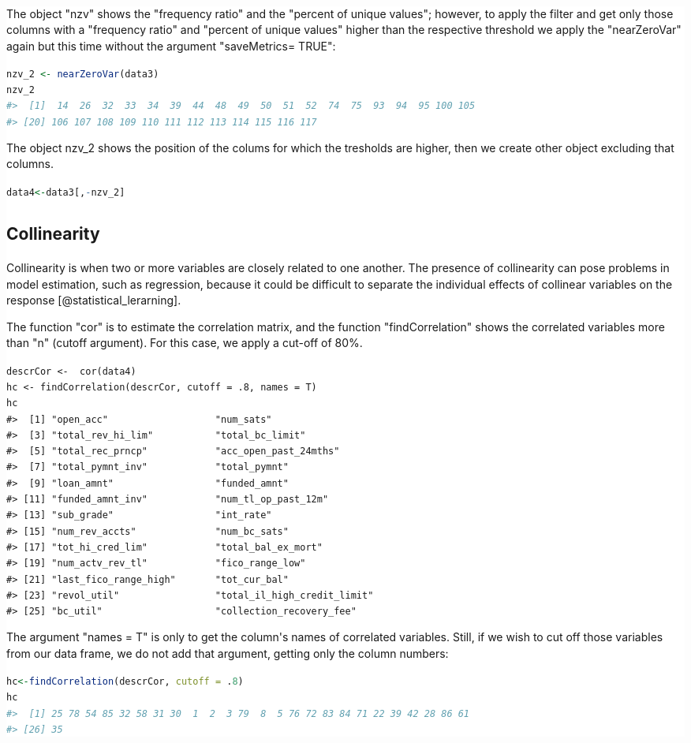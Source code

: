The object "nzv" shows the "frequency ratio" and the "percent of unique values"; however, to apply the filter and get only those columns with a "frequency ratio" and "percent of unique values" higher than the respective threshold we apply the "nearZeroVar" again but this time without the argument "saveMetrics= TRUE":


```r
nzv_2 <- nearZeroVar(data3)
nzv_2 
#>  [1]  14  26  32  33  34  39  44  48  49  50  51  52  74  75  93  94  95 100 105
#> [20] 106 107 108 109 110 111 112 113 114 115 116 117
```
The object nzv_2  shows the position of the colums for which the tresholds are higher, then we create other object excluding that columns.


```r
data4<-data3[,-nzv_2]
```


## Collinearity 

Collinearity is when two or more variables are closely related to one another. The presence of collinearity can pose problems in model estimation, such as regression, because it could be difficult to separate the individual effects of collinear variables on the response  [@statistical_lerarning]. 


The function "cor" is to estimate the correlation matrix, and the function "findCorrelation" shows the correlated variables more than "n" (cutoff argument). For this case, we apply a cut-off of 80%. 
```{r}
descrCor <-  cor(data4)
hc <- findCorrelation(descrCor, cutoff = .8, names = T)
hc
#>  [1] "open_acc"                   "num_sats"                  
#>  [3] "total_rev_hi_lim"           "total_bc_limit"            
#>  [5] "total_rec_prncp"            "acc_open_past_24mths"      
#>  [7] "total_pymnt_inv"            "total_pymnt"               
#>  [9] "loan_amnt"                  "funded_amnt"               
#> [11] "funded_amnt_inv"            "num_tl_op_past_12m"        
#> [13] "sub_grade"                  "int_rate"                  
#> [15] "num_rev_accts"              "num_bc_sats"               
#> [17] "tot_hi_cred_lim"            "total_bal_ex_mort"         
#> [19] "num_actv_rev_tl"            "fico_range_low"            
#> [21] "last_fico_range_high"       "tot_cur_bal"               
#> [23] "revol_util"                 "total_il_high_credit_limit"
#> [25] "bc_util"                    "collection_recovery_fee"
```

The argument  "names = T" is only to get the column's names of correlated variables. Still, if we wish to cut off those variables from our data frame, we do not add that argument, getting only the column numbers:

```r
hc<-findCorrelation(descrCor, cutoff = .8)
hc
#>  [1] 25 78 54 85 32 58 31 30  1  2  3 79  8  5 76 72 83 84 71 22 39 42 28 86 61
#> [26] 35
```
